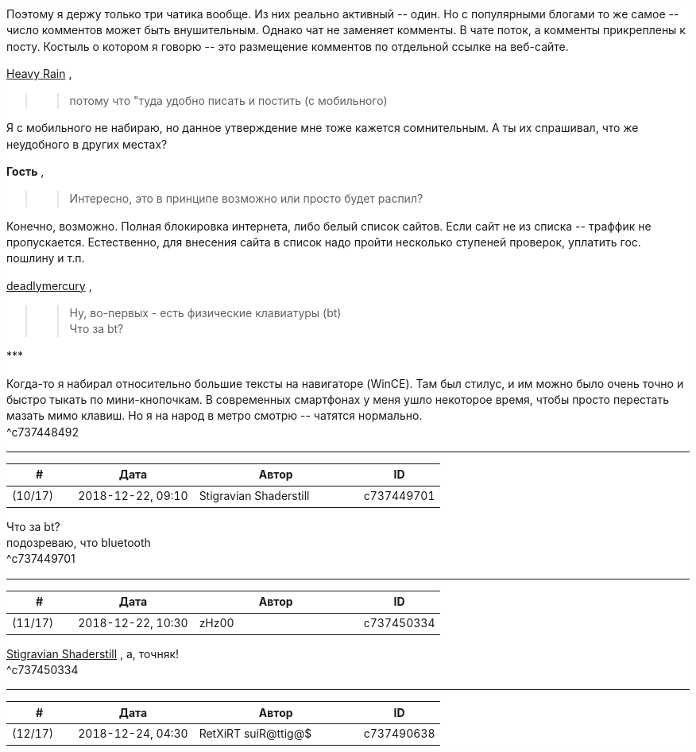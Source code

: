  Поэтому я держу только три чатика вообще. Из них реально активный -- один. Но с популярными блогами то же самое -- число комментов может быть внушительным. Однако чат не заменяет комменты. В чате поток, а комменты прикреплены к посту. Костыль о котором я говорю -- это размещение комментов по отдельной ссылке на веб-сайте.   
   
  [Heavy Rain](http://kogacz.diary.ru "dear j ournal")  ,   
 >>потому что "туда удобно писать и постить (с мобильного)   
   
 Я с мобильного не набираю, но данное утверждение мне тоже кажется сомнительным. А ты их спрашивал, что же неудобного в других местах?   
   
  **Гость**  ,   
 >>Интересно, это в принципе возможно или просто будет распил?   
   
 Конечно, возможно. Полная блокировка интернета, либо белый список сайтов. Если сайт не из списка -- траффик не пропускается. Естественно, для внесения сайта в список надо пройти несколько ступеней проверок, уплатить гос. пошлину и т.п.   
   
  [deadlymercury](http://crazysupp.diary.ru "Записки безумного саппорта")  ,   
 >>Ну, во-первых - есть физические клавиатуры (bt)   
 Что за bt?   
   
 \*\*\*   
   
 Когда-то я набирал относительно большие тексты на навигаторе (WinCE). Там был стилус, и им можно было очень точно и быстро тыкать по мини-кнопочкам. В современных смартфонах у меня ушло некоторое время, чтобы просто перестать мазать мимо клавиш. Но я на народ в метро смотрю -- чатятся нормально.   
 ^c737448492

---



|         #         |              Дата              |                     Автор                     |           ID           |
| --- | --- | --- | --- |
| (10/17) | 2018-12-22, 09:10 | Stigravian Shaderstill | c737449701 |

  
  Что за bt?    
 подозреваю, что bluetooth   
 ^c737449701

---



|         #         |              Дата              |                     Автор                     |           ID           |
| --- | --- | --- | --- |
| (11/17) | 2018-12-22, 10:30 | zHz00 | c737450334 |

  
  [Stigravian Shaderstill](http://stigravian.diary.ru "Science, Death, Rock-n-Roll")  , а, точняк!   
 ^c737450334

---



|         #         |              Дата              |                     Автор                     |           ID           |
| --- | --- | --- | --- |
| (12/17) | 2018-12-24, 04:30 | RetXiRT suiR@ttig@$ | c737490638 |
